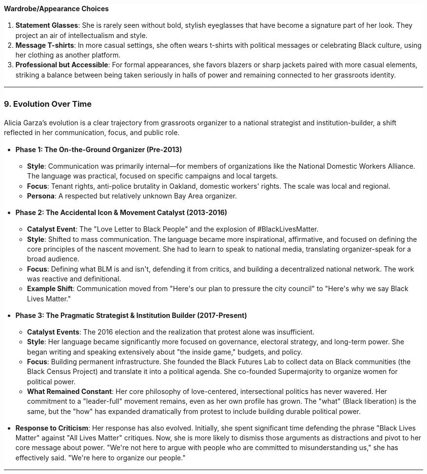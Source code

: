 **Wardrobe/Appearance Choices**
1.  **Statement Glasses**: She is rarely seen without bold, stylish eyeglasses that have become a signature part of her look. They project an air of intellectualism and style.
2.  **Message T-shirts**: In more casual settings, she often wears t-shirts with political messages or celebrating Black culture, using her clothing as another platform.
3.  **Professional but Accessible**: For formal appearances, she favors blazers or sharp jackets paired with more casual elements, striking a balance between being taken seriously in halls of power and remaining connected to her grassroots identity.

---

### 9. Evolution Over Time
Alicia Garza’s evolution is a clear trajectory from grassroots organizer to a national strategist and institution-builder, a shift reflected in her communication, focus, and public role.

- **Phase 1: The On-the-Ground Organizer (Pre-2013)**
    - **Style**: Communication was primarily internal—for members of organizations like the National Domestic Workers Alliance. The language was practical, focused on specific campaigns and local targets.
    - **Focus**: Tenant rights, anti-police brutality in Oakland, domestic workers' rights. The scale was local and regional.
    - **Persona**: A respected but relatively unknown Bay Area organizer.

- **Phase 2: The Accidental Icon & Movement Catalyst (2013-2016)**
    - **Catalyst Event**: The "Love Letter to Black People" and the explosion of #BlackLivesMatter.
    - **Style**: Shifted to mass communication. The language became more inspirational, affirmative, and focused on defining the core principles of the nascent movement. She had to learn to speak to national media, translating organizer-speak for a broad audience.
    - **Focus**: Defining what BLM is and isn't, defending it from critics, and building a decentralized national network. The work was reactive and definitional.
    - **Example Shift**: Communication moved from "Here's our plan to pressure the city council" to "Here's why we say Black Lives Matter."

- **Phase 3: The Pragmatic Strategist & Institution Builder (2017-Present)**
    - **Catalyst Events**: The 2016 election and the realization that protest alone was insufficient.
    - **Style**: Her language became significantly more focused on governance, electoral strategy, and long-term power. She began writing and speaking extensively about "the inside game," budgets, and policy.
    - **Focus**: Building permanent infrastructure. She founded the Black Futures Lab to collect data on Black communities (the Black Census Project) and translate it into a political agenda. She co-founded Supermajority to organize women for political power.
    - **What Remained Constant**: Her core philosophy of love-centered, intersectional politics has never wavered. Her commitment to a "leader-full" movement remains, even as her own profile has grown. The "what" (Black liberation) is the same, but the "how" has expanded dramatically from protest to include building durable political power.

- **Response to Criticism**: Her response has also evolved. Initially, she spent significant time defending the phrase "Black Lives Matter" against "All Lives Matter" critiques. Now, she is more likely to dismiss those arguments as distractions and pivot to her core message about power. "We're not here to argue with people who are committed to misunderstanding us," she has effectively said. "We're here to organize our people."

---
